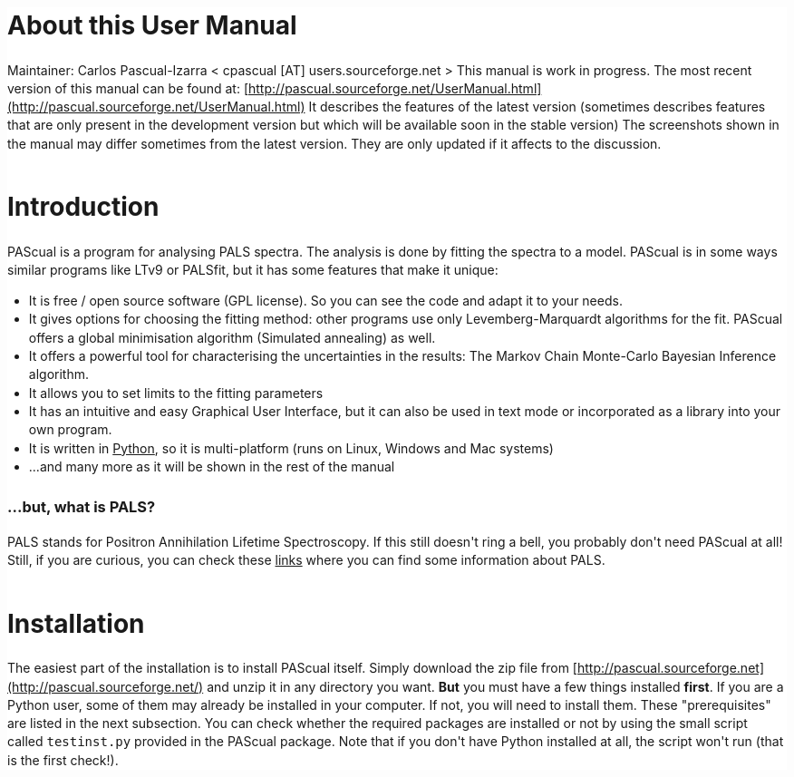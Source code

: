 
# About this User Manual

Maintainer: Carlos Pascual-Izarra < cpascual [AT] users.sourceforge.net >
This manual is work in progress.
The most recent version of this manual can be found at:
[http://pascual.sourceforge.net/UserManual.html](http://pascual.sourceforge.net/UserManual.html)
It describes the features of the latest version (sometimes describes features that are only present in the development version but which will be available soon in the stable version)
The screenshots shown in the manual may differ sometimes from the latest version. They are only updated if it affects to the discussion.

# Introduction

PAScual is a program for analysing PALS spectra.
The analysis is done by fitting the spectra to a model.
PAScual is in some ways similar programs like LTv9 or PALSfit, but it has some features that make it unique:

*   It is free / open source software (GPL license). So you can see the code and adapt it to your needs.
*   It gives options for choosing the fitting method: other programs use only Levemberg-Marquardt algorithms for the fit. PAScual offers a global minimisation algorithm (Simulated annealing) as well.
*   It offers a powerful tool for characterising the uncertainties in the results: The Markov Chain Monte-Carlo Bayesian Inference algorithm.
*   It allows you to set limits to the fitting parameters
*   It has an intuitive and easy Graphical User Interface, but it can also be used in text mode or incorporated as a library into your own program.
*   It is written in [Python](http://www.python.org/), so it is multi-platform (runs on Linux, Windows and Mac systems)
*   ...and many more as it will be shown in the rest of the manual

### ...but, what is PALS?

PALS stands for Positron Annihilation Lifetime Spectroscopy. If this still doesn't ring a bell, you probably don't need PAScual at all!
Still, if you are curious, you can check these [links](links.html) where you can find some information about PALS.
<a name="installation"></a>

# Installation

The easiest part of the installation is to install PAScual itself. Simply download the zip file from [http://pascual.sourceforge.net](http://pascual.sourceforge.net/) and unzip it in any directory you want.
**But** you must have a few things installed **first**. If you are a Python user, some of them may already be installed in your computer. If not, you will need to install them. These "prerequisites" are listed in the next subsection.
You can check whether the required packages are installed or not by using the small script called <tt>testinst.py</tt> provided in the PAScual package. Note that if you don't have Python installed at all, the script won't run (that is the first check!).
<a name="prerequisites"></a>
